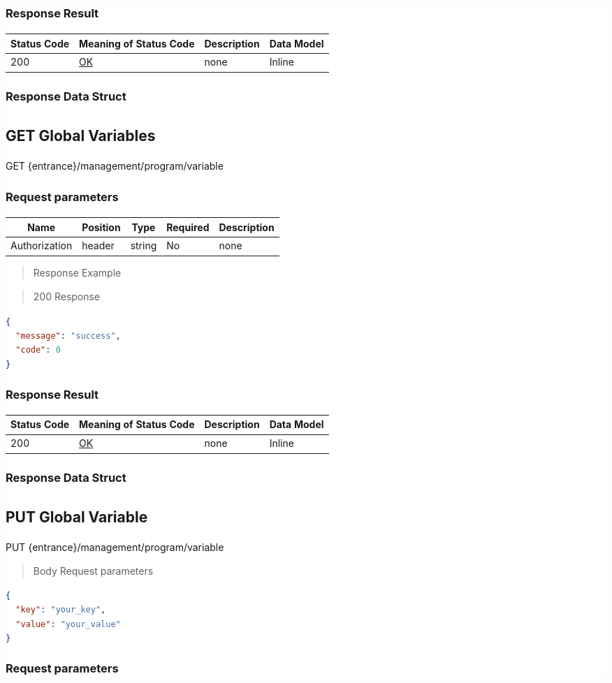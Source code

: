 ### Response Result

| Status Code | Meaning of Status Code                                  | Description | Data Model |
|-------------|---------------------------------------------------------|-------------|------------|
| 200         | [OK](https://tools.ietf.org/html/rfc7231#section-6.3.1) | none        | Inline     |

### Response Data Struct

## GET Global Variables

GET {entrance}/management/program/variable

### Request parameters

| Name          | Position | Type   | Required | Description |
|---------------|----------|--------|----------|-------------|
| Authorization | header   | string | No       | none        |

> Response Example

> 200 Response

```json
{
  "message": "success",
  "code": 0
}
```

### Response Result

| Status Code | Meaning of Status Code                                  | Description | Data Model |
|-------------|---------------------------------------------------------|-------------|------------|
| 200         | [OK](https://tools.ietf.org/html/rfc7231#section-6.3.1) | none        | Inline     |

### Response Data Struct

## PUT Global Variable

PUT {entrance}/management/program/variable

> Body Request parameters

```json
{
  "key": "your_key",
  "value": "your_value"
}
```

### Request parameters
